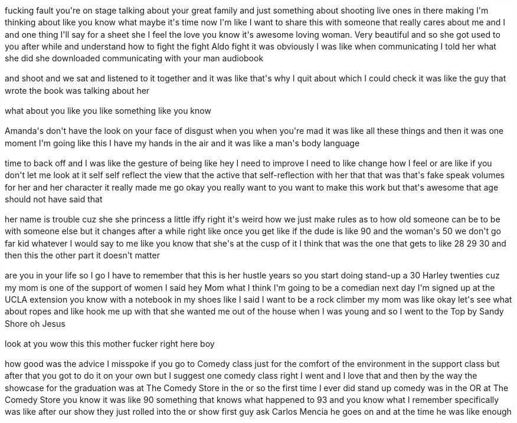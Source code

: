  fucking fault you're on stage talking about your great family and just something about shooting live ones in there making I'm thinking about like you know what maybe it's time now I'm like I want to share this with someone that really cares about me and I and one thing I'll say for a sheet she I feel the love you know it's awesome loving woman. Very beautiful and so she got used to you after while and understand how to fight the fight Aldo fight it was obviously I was like when communicating I told her what she did she downloaded communicating with your man audiobook

<timemark seconds="2062" />

 and shoot and we sat and listened to it together and it was like that's why I quit about which I could check it was like the guy that wrote the book was talking about her

<timemark seconds="2078" />

 what about you like you like something like you know

<timemark seconds="2084" />

 Amanda's don't have the look on your face of disgust when you when you're mad it was like all these things and then it was one moment I'm going like this I have my hands in the air and it was like a man's body language

<timemark seconds="2097" />

 time to back off and I was like the gesture of being like hey I need to improve I need to like change how I feel or are like if you don't let me look at it self self reflect the view that the active that self-reflection with her that that was that's fake speak volumes for her and her character it really made me go okay you really want to you want to make this work but that's awesome that age should not have said that

<timemark seconds="2135" />

 her name is trouble cuz she she princess a little iffy right it's weird how we just make rules as to how old someone can be to be with someone else but it changes after a while right like once you get like if the dude is like 90 and the woman's 50 we don't go far kid whatever I would say to me like you know that she's at the cusp of it I think that was the one that gets to like 28 29 30 and then this the other part it doesn't matter

<timemark seconds="2199" />

 are you in your life so I go I have to remember that this is her hustle years so you start doing stand-up a 30 Harley twenties cuz my mom is one of the support of women I said hey Mom what I think I'm going to be a comedian next day I'm signed up at the UCLA extension you know with a notebook in my shoes like I said I want to be a rock climber my mom was like okay let's see what about ropes and like hook me up with that she wanted me out of the house when I was young and so I went to the Top by Sandy Shore oh Jesus

<timemark seconds="2254" />

 look at you wow this this mother fucker right here boy

<timemark seconds="2270" />

 how good was the advice I misspoke if you go to Comedy class just for the comfort of the environment in the support class but after that you got to do it on your own but I suggest one comedy class right I went and I love that and then by the way the showcase for the graduation was at The Comedy Store in the or so the first time I ever did stand up comedy was in the OR at The Comedy Store you know it was like 90 something that knows what happened to 93 and you know what I remember specifically was like after our show they just rolled into the or show first guy ask Carlos Mencia he goes on and at the time he was like enough
